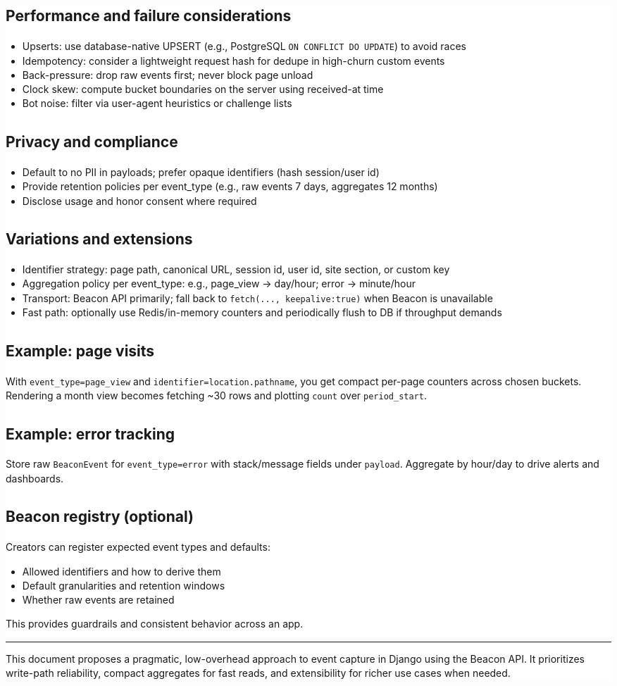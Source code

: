 
## Performance and failure considerations

- Upserts: use database-native UPSERT (e.g., PostgreSQL `ON CONFLICT DO UPDATE`) to avoid races
- Idempotency: consider a lightweight request hash for dedupe in high-churn custom events
- Back-pressure: drop raw events first; never block page unload
- Clock skew: compute bucket boundaries on the server using received-at time
- Bot noise: filter via user-agent heuristics or challenge lists


## Privacy and compliance

- Default to no PII in payloads; prefer opaque identifiers (hash session/user id)
- Provide retention policies per event_type (e.g., raw events 7 days, aggregates 12 months)
- Disclose usage and honor consent where required


## Variations and extensions

- Identifier strategy: page path, canonical URL, session id, user id, site section, or custom key
- Aggregation policy per event_type: e.g., page_view -> day/hour; error -> minute/hour
- Transport: Beacon API primarily; fall back to `fetch(..., keepalive:true)` when Beacon is unavailable
- Fast path: optionally use Redis/in-memory counters and periodically flush to DB if throughput demands


## Example: page visits

With `event_type=page_view` and `identifier=location.pathname`, you get compact per-page counters across chosen buckets. Rendering a month view becomes fetching ~30 rows and plotting `count` over `period_start`.


## Example: error tracking

Store raw `BeaconEvent` for `event_type=error` with stack/message fields under `payload`. Aggregate by hour/day to drive alerts and dashboards.


## Beacon registry (optional)

Creators can register expected event types and defaults:

- Allowed identifiers and how to derive them
- Default granularities and retention windows
- Whether raw events are retained

This provides guardrails and consistent behavior across an app.


---

This document proposes a pragmatic, low-overhead approach to event capture in Django using the Beacon API. It prioritizes write-path reliability, compact aggregates for fast reads, and extensibility for richer use cases when needed.

